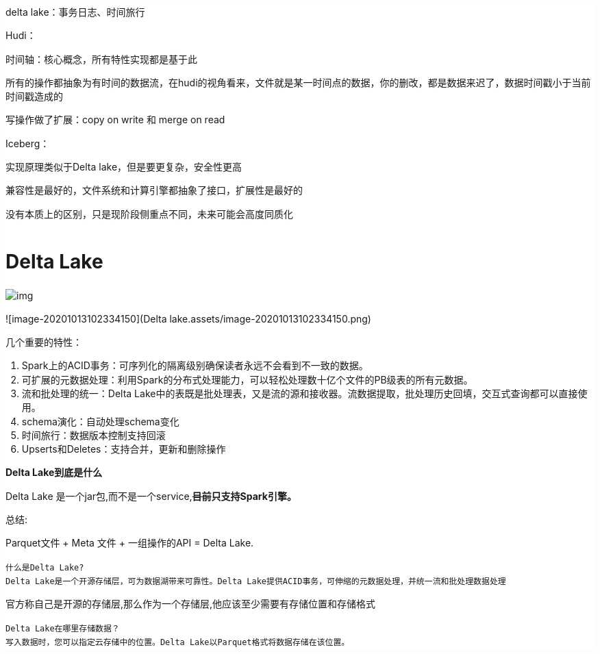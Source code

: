 delta lake：事务日志、时间旅行

Hudi：

时间轴：核心概念，所有特性实现都是基于此

所有的操作都抽象为有时间的数据流，在hudi的视角看来，文件就是某一时间点的数据，你的删改，都是数据来迟了，数据时间戳小于当前时间戳造成的

写操作做了扩展：copy on write 和 merge on read

Iceberg：

实现原理类似于Delta lake，但是要更复杂，安全性更高

兼容性是最好的，文件系统和计算引擎都抽象了接口，扩展性是最好的





没有本质上的区别，只是现阶段侧重点不同，未来可能会高度同质化



# Delta Lake

![img](http://codingdict.com/static/assets/osapp/images/706a301f07326ec69e09ad9911e91112.png)

![image-20201013102334150](Delta lake.assets/image-20201013102334150.png)

几个重要的特性：

1. Spark上的ACID事务：可序列化的隔离级别确保读者永远不会看到不一致的数据。
2. 可扩展的元数据处理：利用Spark的分布式处理能力，可以轻松处理数十亿个文件的PB级表的所有元数据。
3. 流和批处理的统一：Delta Lake中的表既是批处理表，又是流的源和接收器。流数据提取，批处理历史回填，交互式查询都可以直接使用。
4. schema演化：自动处理schema变化
5. 时间旅行：数据版本控制支持回滚
6. Upserts和Deletes：支持合并，更新和删除操作



**Delta Lake到底是什么**

Delta Lake 是一个jar包,而不是一个service,**~~目前~~只支持Spark引擎。**

总结:

Parquet文件 + Meta 文件 + 一组操作的API = Delta Lake.



```
什么是Delta Lake?
Delta Lake是一个开源存储层，可为数据湖带来可靠性。Delta Lake提供ACID事务，可伸缩的元数据处理，并统一流和批处理数据处理
```

官方称自己是开源的存储层,那么作为一个存储层,他应该至少需要有存储位置和存储格式

```
Delta Lake在哪里存储数据？
写入数据时，您可以指定云存储中的位置。Delta Lake以Parquet格式将数据存储在该位置。
```
